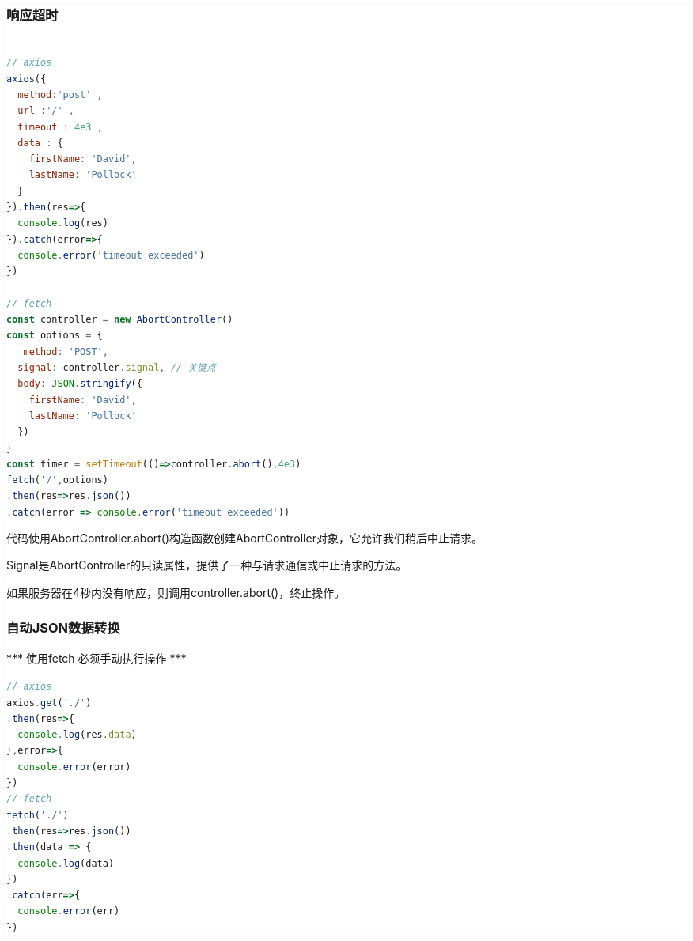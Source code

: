 ### 响应超时


``` javascript 

// axios 
axios({
  method:'post' ,
  url :'/' ,
  timeout : 4e3 ,
  data : {
    firstName: 'David',
    lastName: 'Pollock'
  }
}).then(res=>{
  console.log(res)
}).catch(error=>{
  console.error('timeout exceeded')
})

// fetch
const controller = new AbortController() 
const options = {
   method: 'POST',
  signal: controller.signal, // 关键点
  body: JSON.stringify({
    firstName: 'David',
    lastName: 'Pollock'
  })
}
const timer = setTimeout(()=>controller.abort(),4e3)
fetch('/',options)
.then(res=>res.json())
.catch(error => console.error('timeout exceeded'))

```
代码使用AbortController.abort()构造函数创建AbortController对象，它允许我们稍后中止请求。

Signal是AbortController的只读属性，提供了一种与请求通信或中止请求的方法。

如果服务器在4秒内没有响应，则调用controller.abort()，终止操作。


### 自动JSON数据转换
*** 使用fetch 必须手动执行操作 *** 

``` javascript 
// axios 
axios.get('./')
.then(res=>{
  console.log(res.data)
},error=>{
  console.error(error)
})
// fetch
fetch('./')
.then(res=>res.json())
.then(data => {
  console.log(data)
})
.catch(err=>{
  console.error(err)
})

```

